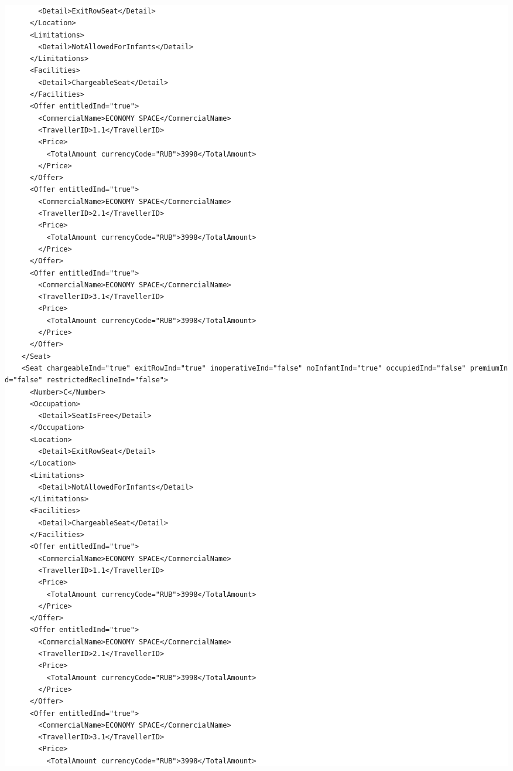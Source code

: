             <Detail>ExitRowSeat</Detail>
          </Location>
          <Limitations>
            <Detail>NotAllowedForInfants</Detail>
          </Limitations>
          <Facilities>
            <Detail>ChargeableSeat</Detail>
          </Facilities>
          <Offer entitledInd="true">
            <CommercialName>ECONOMY SPACE</CommercialName>
            <TravellerID>1.1</TravellerID>
            <Price>
              <TotalAmount currencyCode="RUB">3998</TotalAmount>
            </Price>
          </Offer>
          <Offer entitledInd="true">
            <CommercialName>ECONOMY SPACE</CommercialName>
            <TravellerID>2.1</TravellerID>
            <Price>
              <TotalAmount currencyCode="RUB">3998</TotalAmount>
            </Price>
          </Offer>
          <Offer entitledInd="true">
            <CommercialName>ECONOMY SPACE</CommercialName>
            <TravellerID>3.1</TravellerID>
            <Price>
              <TotalAmount currencyCode="RUB">3998</TotalAmount>
            </Price>
          </Offer>
        </Seat>
        <Seat chargeableInd="true" exitRowInd="true" inoperativeInd="false" noInfantInd="true" occupiedInd="false" premiumInd="false" restrictedReclineInd="false">
          <Number>C</Number>
          <Occupation>
            <Detail>SeatIsFree</Detail>
          </Occupation>
          <Location>
            <Detail>ExitRowSeat</Detail>
          </Location>
          <Limitations>
            <Detail>NotAllowedForInfants</Detail>
          </Limitations>
          <Facilities>
            <Detail>ChargeableSeat</Detail>
          </Facilities>
          <Offer entitledInd="true">
            <CommercialName>ECONOMY SPACE</CommercialName>
            <TravellerID>1.1</TravellerID>
            <Price>
              <TotalAmount currencyCode="RUB">3998</TotalAmount>
            </Price>
          </Offer>
          <Offer entitledInd="true">
            <CommercialName>ECONOMY SPACE</CommercialName>
            <TravellerID>2.1</TravellerID>
            <Price>
              <TotalAmount currencyCode="RUB">3998</TotalAmount>
            </Price>
          </Offer>
          <Offer entitledInd="true">
            <CommercialName>ECONOMY SPACE</CommercialName>
            <TravellerID>3.1</TravellerID>
            <Price>
              <TotalAmount currencyCode="RUB">3998</TotalAmount>